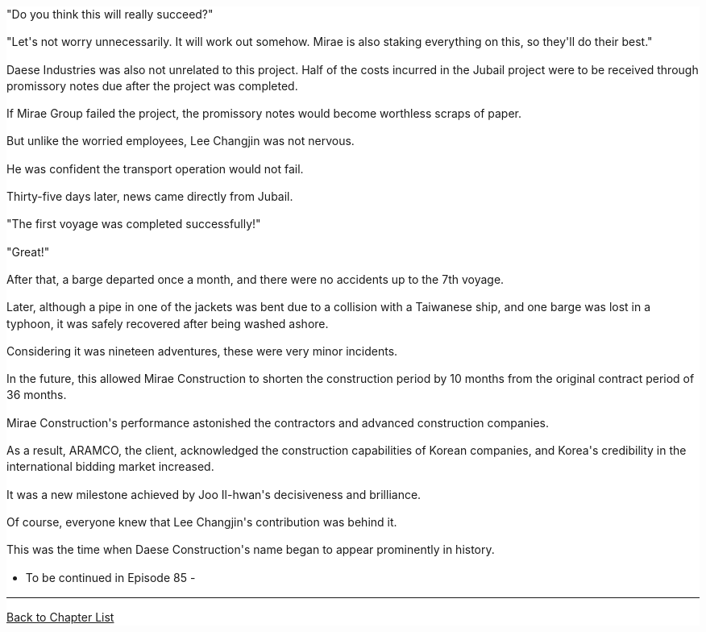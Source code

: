 "Do you think this will really succeed?"

"Let's not worry unnecessarily. It will work out somehow. Mirae is also staking everything on this, so they'll do their best."

Daese Industries was also not unrelated to this project. Half of the costs incurred in the Jubail project were to be received through promissory notes due after the project was completed.

If Mirae Group failed the project, the promissory notes would become worthless scraps of paper.

But unlike the worried employees, Lee Changjin was not nervous.

He was confident the transport operation would not fail.

Thirty-five days later, news came directly from Jubail.

"The first voyage was completed successfully!"

"Great!"

After that, a barge departed once a month, and there were no accidents up to the 7th voyage.

Later, although a pipe in one of the jackets was bent due to a collision with a Taiwanese ship, and one barge was lost in a typhoon, it was safely recovered after being washed ashore.

Considering it was nineteen adventures, these were very minor incidents.

In the future, this allowed Mirae Construction to shorten the construction period by 10 months from the original contract period of 36 months.

Mirae Construction's performance astonished the contractors and advanced construction companies.

As a result, ARAMCO, the client, acknowledged the construction capabilities of Korean companies, and Korea's credibility in the international bidding market increased.

It was a new milestone achieved by Joo Il-hwan's decisiveness and brilliance.

Of course, everyone knew that Lee Changjin's contribution was behind it.

This was the time when Daese Construction's name began to appear prominently in history.

- To be continued in Episode 85 -


----

[Back to Chapter List](/ttarc/)
